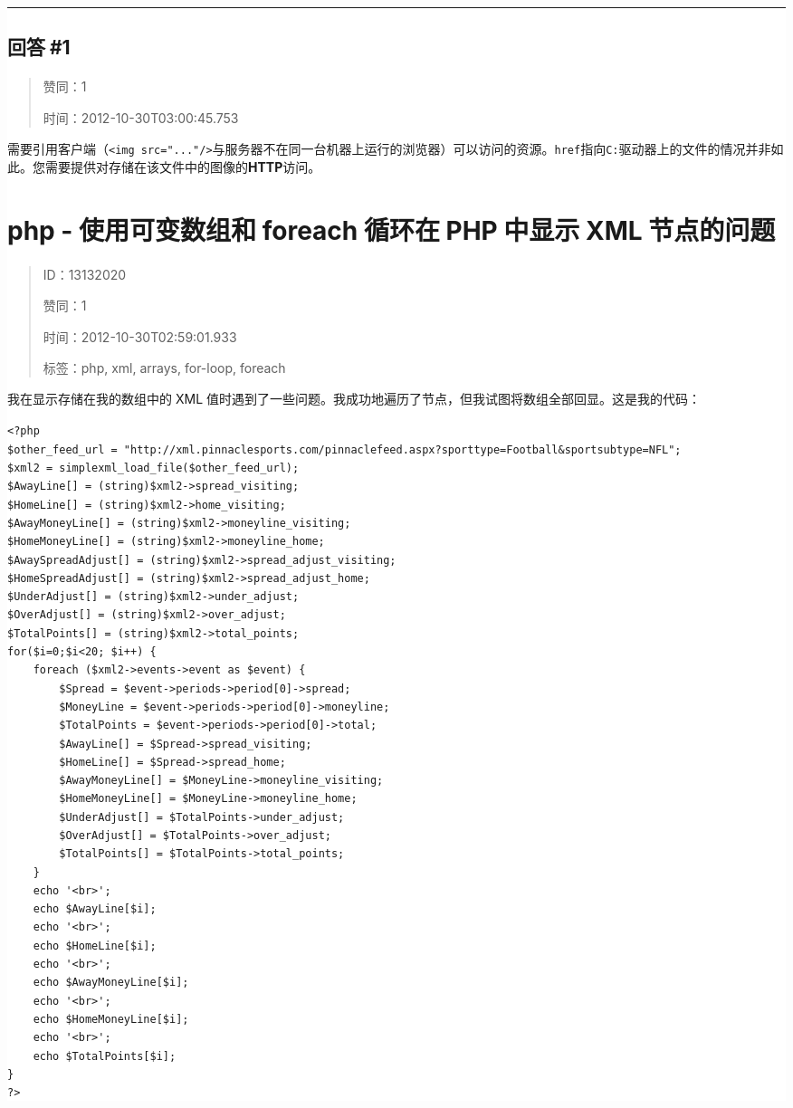 * * *

## 回答 #1

> 赞同：1
> 
> 时间：2012-10-30T03:00:45.753

需要引用客户端（`<img src="..."/>`与服务器不在同一台机器上运行的浏览器）可以访问的资源。`href`指向`C:`驱动器上的文件的情况并非如此。您需要提供对存储在该文件中的图像的**HTTP**访问。

# php - 使用可变数组和 foreach 循环在 PHP 中显示 XML 节点的问题

> ID：13132020
> 
> 赞同：1
> 
> 时间：2012-10-30T02:59:01.933
> 
> 标签：php, xml, arrays, for-loop, foreach

我在显示存储在我的数组中的 XML 值时遇到了一些问题。我成功地遍历了节点，但我试图将数组全部回显。这是我的代码：

```
<?php  
$other_feed_url = "http://xml.pinnaclesports.com/pinnaclefeed.aspx?sporttype=Football&sportsubtype=NFL";  
$xml2 = simplexml_load_file($other_feed_url);  
$AwayLine[] = (string)$xml2->spread_visiting;  
$HomeLine[] = (string)$xml2->home_visiting;  
$AwayMoneyLine[] = (string)$xml2->moneyline_visiting;  
$HomeMoneyLine[] = (string)$xml2->moneyline_home;  
$AwaySpreadAdjust[] = (string)$xml2->spread_adjust_visiting;  
$HomeSpreadAdjust[] = (string)$xml2->spread_adjust_home;  
$UnderAdjust[] = (string)$xml2->under_adjust;  
$OverAdjust[] = (string)$xml2->over_adjust;  
$TotalPoints[] = (string)$xml2->total_points;  
for($i=0;$i<20; $i++) {  
    foreach ($xml2->events->event as $event) {  
        $Spread = $event->periods->period[0]->spread;   
        $MoneyLine = $event->periods->period[0]->moneyline;  
        $TotalPoints = $event->periods->period[0]->total;      
        $AwayLine[] = $Spread->spread_visiting;   
        $HomeLine[] = $Spread->spread_home;  
        $AwayMoneyLine[] = $MoneyLine->moneyline_visiting;   
        $HomeMoneyLine[] = $MoneyLine->moneyline_home;  
        $UnderAdjust[] = $TotalPoints->under_adjust;   
        $OverAdjust[] = $TotalPoints->over_adjust;  
        $TotalPoints[] = $TotalPoints->total_points;  
    }  
    echo '<br>';  
    echo $AwayLine[$i];  
    echo '<br>';  
    echo $HomeLine[$i];  
    echo '<br>';  
    echo $AwayMoneyLine[$i];   
    echo '<br>';  
    echo $HomeMoneyLine[$i];  
    echo '<br>';  
    echo $TotalPoints[$i];  
}  
?> 
```
